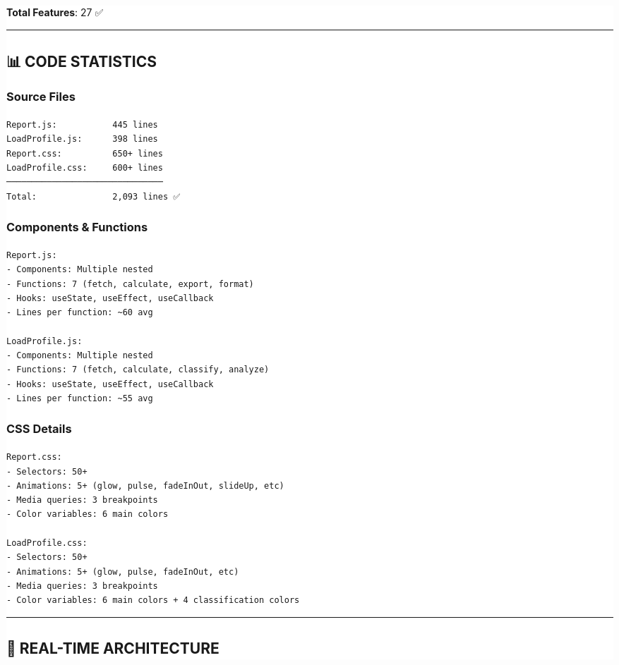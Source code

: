 ```
```

**Total Features**: 27 ✅

---

## 📊 CODE STATISTICS

### Source Files
```
Report.js:           445 lines
LoadProfile.js:      398 lines
Report.css:          650+ lines
LoadProfile.css:     600+ lines
───────────────────────────────
Total:               2,093 lines ✅
```

### Components & Functions
```
Report.js:
- Components: Multiple nested
- Functions: 7 (fetch, calculate, export, format)
- Hooks: useState, useEffect, useCallback
- Lines per function: ~60 avg

LoadProfile.js:
- Components: Multiple nested
- Functions: 7 (fetch, calculate, classify, analyze)
- Hooks: useState, useEffect, useCallback
- Lines per function: ~55 avg
```

### CSS Details
```
Report.css:
- Selectors: 50+
- Animations: 5+ (glow, pulse, fadeInOut, slideUp, etc)
- Media queries: 3 breakpoints
- Color variables: 6 main colors

LoadProfile.css:
- Selectors: 50+
- Animations: 5+ (glow, pulse, fadeInOut, etc)
- Media queries: 3 breakpoints
- Color variables: 6 main colors + 4 classification colors
```

---

## 🔄 REAL-TIME ARCHITECTURE

